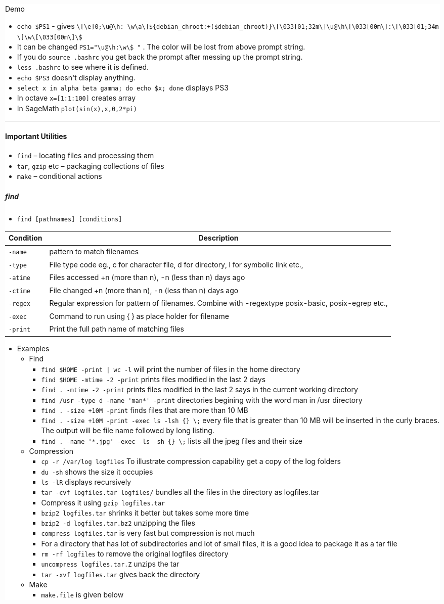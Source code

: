 Demo
- `echo $PS1` - gives `\[\e]0;\u@\h: \w\a\]${debian_chroot:+($debian_chroot)}\[\033[01;32m\]\u@\h\[\033[00m\]:\[\033[01;34m\]\w\[\033[00m\]\$`
- It can be changed `PS1="\u@\h:\w\$ "` . The color will be lost from above prompt string.
- If you do `source .bashrc` you get back the prompt after messing up the prompt string.
- `less .bashrc` to see where it is defined.
- `echo $PS3` doesn't display anything.
- `select x in alpha beta gamma; do echo $x; done` displays PS3
- In octave `x=[1:1:100]` creates array
- In SageMath `plot(sin(x),x,0,2*pi)`
---

#### Important Utilities

* `find` – locating files and processing them
* `tar`, `gzip` etc – packaging collections of files
* `make` – conditional actions

##### find
* `find [pathnames] [conditions]`

| Condition  | Description  |
|---|---|
|	`-name`	|	pattern to match filenames	|
|	`-type`	|	File type code eg., c for character file, d for directory, l for symbolic	link etc.,|
|	`-atime`	|	Files accessed +n (more than n), -n (less than n) days ago	|
|	`-ctime`	|	File changed +n (more than n), -n (less than n) days ago	|
|	`-regex`	|	Regular expression for pattern of filenames. Combine with -regextype posix-basic, posix-egrep etc.,	|
|	`-exec`	|	Command to run using { } as place holder for filename	|
|	`-print`	|	Print the full path name of matching files	|

* Examples
  - Find
    - `find $HOME -print | wc -l` will print the number of files in the home directory
    - `find $HOME -mtime -2 -print` prints files modified in the last 2 days
    - `find . -mtime -2 -print` prints files modified in the last 2 says in the current working directory
    - `find /usr -type d -name 'man*' -print` directories begining with the word man in /usr directory
    - `find . -size +10M -print` finds files that are more than 10 MB
    - `find . -size +10M -print -exec ls -lsh {} \;` every file that is greater than 10 MB will be inserted in the curly braces. The output will be file name followed by long listing.
    - `find . -name '*.jpg' -exec -ls -sh {} \;` lists all the jpeg files and their size
  - Compression
    - `cp -r /var/log logfiles` To illustrate compression capability get a copy of the log folders
    - `du -sh` shows the size it occupies
    - `ls -lR` displays recursively
    - `tar -cvf logfiles.tar logfiles/` bundles all the files in the directory as logfiles.tar
    - Compress it using `gzip logfiles.tar` 
    - `bzip2 logfiles.tar` shrinks it better but takes some more time
    - `bzip2 -d logfiles.tar.bz2` unzipping the files
    - `compress logfiles.tar` is very fast but compression is not much
    - For a directory that has lot of subdirectories and lot of small files, it is a good idea to package it as a tar file
    - `rm -rf logfiles` to remove the original logfiles directory
    - `uncompress logfiles.tar.Z` unzips the tar
    - `tar -xvf logfiles.tar` gives back the directory
  - Make
    - `make.file` is given below
      